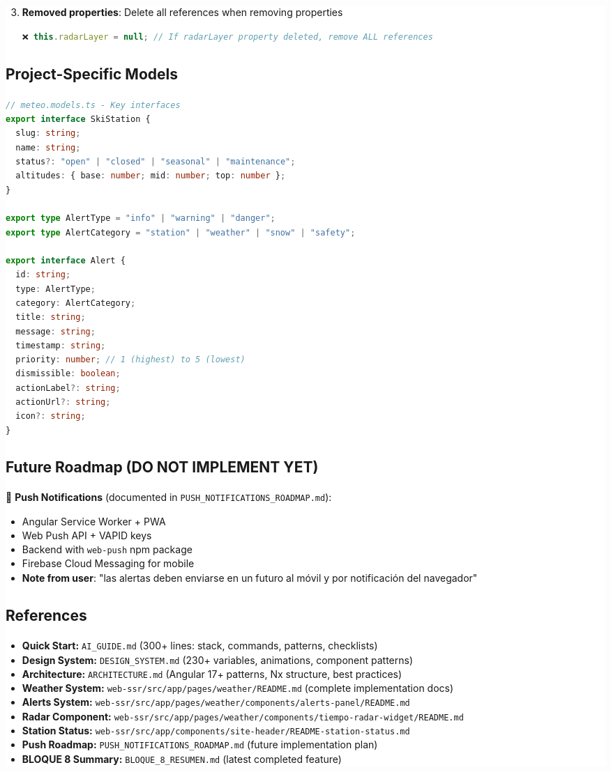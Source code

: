 3. **Removed properties**: Delete all references when removing properties
   ```typescript
   ❌ this.radarLayer = null; // If radarLayer property deleted, remove ALL references
   ```

## Project-Specific Models

```typescript
// meteo.models.ts - Key interfaces
export interface SkiStation {
  slug: string;
  name: string;
  status?: "open" | "closed" | "seasonal" | "maintenance";
  altitudes: { base: number; mid: number; top: number };
}

export type AlertType = "info" | "warning" | "danger";
export type AlertCategory = "station" | "weather" | "snow" | "safety";

export interface Alert {
  id: string;
  type: AlertType;
  category: AlertCategory;
  title: string;
  message: string;
  timestamp: string;
  priority: number; // 1 (highest) to 5 (lowest)
  dismissible: boolean;
  actionLabel?: string;
  actionUrl?: string;
  icon?: string;
}
```

## Future Roadmap (DO NOT IMPLEMENT YET)

📝 **Push Notifications** (documented in `PUSH_NOTIFICATIONS_ROADMAP.md`):

- Angular Service Worker + PWA
- Web Push API + VAPID keys
- Backend with `web-push` npm package
- Firebase Cloud Messaging for mobile
- **Note from user**: "las alertas deben enviarse en un futuro al móvil y por notificación del navegador"

## References

- **Quick Start:** `AI_GUIDE.md` (300+ lines: stack, commands, patterns, checklists)
- **Design System:** `DESIGN_SYSTEM.md` (230+ variables, animations, component patterns)
- **Architecture:** `ARCHITECTURE.md` (Angular 17+ patterns, Nx structure, best practices)
- **Weather System:** `web-ssr/src/app/pages/weather/README.md` (complete implementation docs)
- **Alerts System:** `web-ssr/src/app/pages/weather/components/alerts-panel/README.md`
- **Radar Component:** `web-ssr/src/app/pages/weather/components/tiempo-radar-widget/README.md`
- **Station Status:** `web-ssr/src/app/components/site-header/README-station-status.md`
- **Push Roadmap:** `PUSH_NOTIFICATIONS_ROADMAP.md` (future implementation plan)
- **BLOQUE 8 Summary:** `BLOQUE_8_RESUMEN.md` (latest completed feature)
